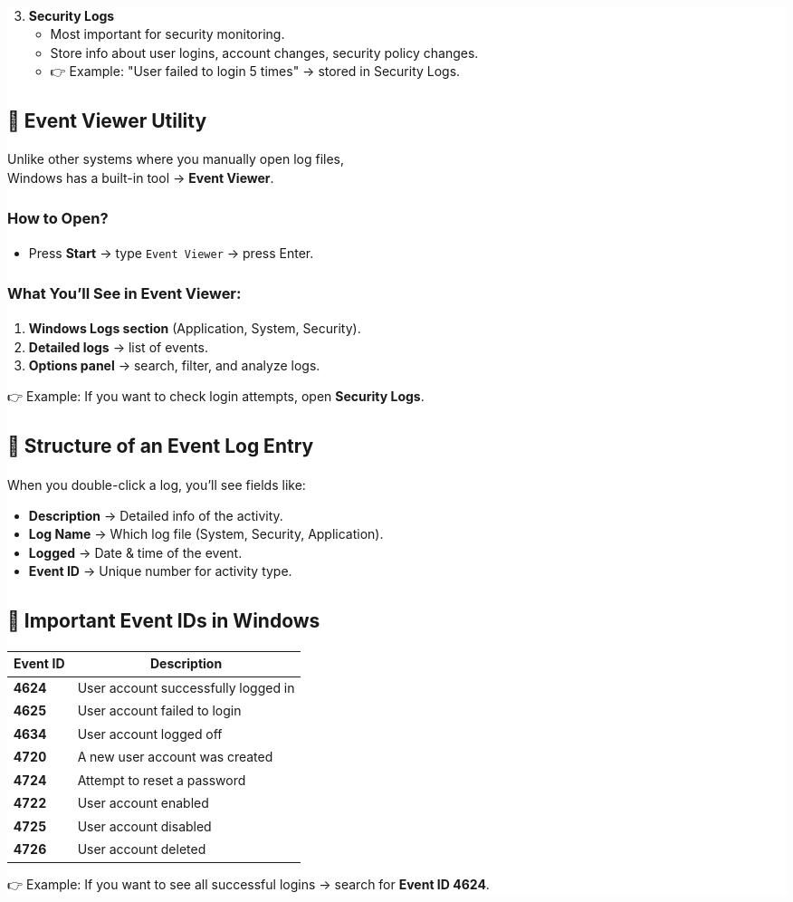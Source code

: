 3. **Security Logs**
   - Most important for security monitoring.
   - Store info about user logins, account changes, security policy changes.
   - 👉 Example: "User failed to login 5 times" → stored in Security Logs.



## 🔹 Event Viewer Utility
Unlike other systems where you manually open log files,  
Windows has a built-in tool → **Event Viewer**.

### How to Open?
- Press **Start** → type `Event Viewer` → press Enter.

### What You’ll See in Event Viewer:
1. **Windows Logs section** (Application, System, Security).
2. **Detailed logs** → list of events.
3. **Options panel** → search, filter, and analyze logs.

👉 Example: If you want to check login attempts, open **Security Logs**.



## 🔹 Structure of an Event Log Entry
When you double-click a log, you’ll see fields like:

- **Description** → Detailed info of the activity.  
- **Log Name** → Which log file (System, Security, Application).  
- **Logged** → Date & time of the event.  
- **Event ID** → Unique number for activity type.  



## 🔹 Important Event IDs in Windows

| Event ID | Description                                |
|----------|--------------------------------------------|
| **4624** | User account successfully logged in        |
| **4625** | User account failed to login               |
| **4634** | User account logged off                    |
| **4720** | A new user account was created             |
| **4724** | Attempt to reset a password                |
| **4722** | User account enabled                       |
| **4725** | User account disabled                      |
| **4726** | User account deleted                       |

👉 Example: If you want to see all successful logins → search for **Event ID 4624**.
